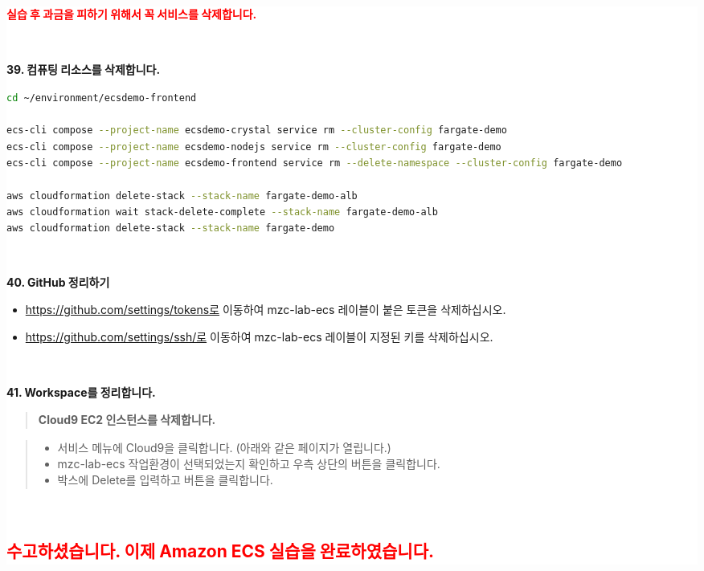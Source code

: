<span style="color:red">**실습 후 과금을 피하기 위해서 꼭 서비스를 삭제합니다.**</span>

<br>

**39. 컴퓨팅 리소스를 삭제합니다.**

```bash
cd ~/environment/ecsdemo-frontend

ecs-cli compose --project-name ecsdemo-crystal service rm --cluster-config fargate-demo
ecs-cli compose --project-name ecsdemo-nodejs service rm --cluster-config fargate-demo
ecs-cli compose --project-name ecsdemo-frontend service rm --delete-namespace --cluster-config fargate-demo

aws cloudformation delete-stack --stack-name fargate-demo-alb
aws cloudformation wait stack-delete-complete --stack-name fargate-demo-alb
aws cloudformation delete-stack --stack-name fargate-demo
```
<br>

**40. GitHub 정리하기**

* https://github.com/settings/tokens로 이동하여 mzc-lab-ecs 레이블이 붙은 토큰을 삭제하십시오.


* https://github.com/settings/ssh/로 이동하여 mzc-lab-ecs 레이블이 지정된 키를 삭제하십시오.

<br>

**41. Workspace를 정리합니다.**

> **Cloud9 EC2 인스턴스를 삭제합니다.**

> * 서비스 메뉴에 Cloud9을 클릭합니다. (아래와 같은 페이지가 열립니다.)
> * mzc-lab-ecs 작업환경이 선택되었는지 확인하고 우측 상단의  버튼을 클릭합니다.
> * 박스에 Delete를 입력하고  버튼을 클릭합니다.

<br>

## <span style="color:red">수고하셨습니다. 이제 Amazon ECS 실습을 완료하였습니다.</span>
